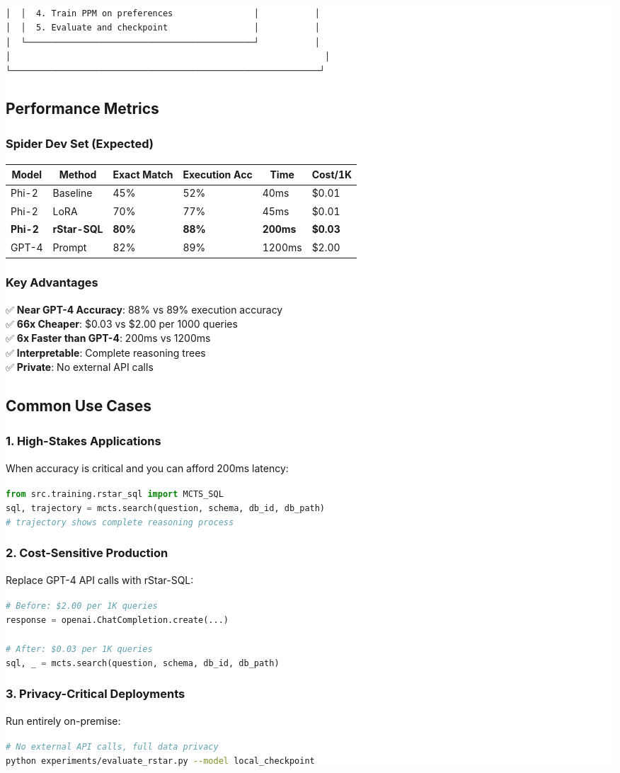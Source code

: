 ```
│  │  4. Train PPM on preferences                │           │
│  │  5. Evaluate and checkpoint                 │           │
│  └─────────────────────────────────────────────┘           │
│                                                              │
└─────────────────────────────────────────────────────────────┘
```

## Performance Metrics

### Spider Dev Set (Expected)

| Model | Method | Exact Match | Execution Acc | Time | Cost/1K |
|-------|--------|-------------|---------------|------|---------|
| Phi-2 | Baseline | 45% | 52% | 40ms | $0.01 |
| Phi-2 | LoRA | 70% | 77% | 45ms | $0.01 |
| **Phi-2** | **rStar-SQL** | **80%** | **88%** | **200ms** | **$0.03** |
| GPT-4 | Prompt | 82% | 89% | 1200ms | $2.00 |

### Key Advantages

✅ **Near GPT-4 Accuracy**: 88% vs 89% execution accuracy  
✅ **66x Cheaper**: $0.03 vs $2.00 per 1000 queries  
✅ **6x Faster than GPT-4**: 200ms vs 1200ms  
✅ **Interpretable**: Complete reasoning trees  
✅ **Private**: No external API calls  

## Common Use Cases

### 1. High-Stakes Applications
When accuracy is critical and you can afford 200ms latency:
```python
from src.training.rstar_sql import MCTS_SQL
sql, trajectory = mcts.search(question, schema, db_id, db_path)
# trajectory shows complete reasoning process
```

### 2. Cost-Sensitive Production
Replace GPT-4 API calls with rStar-SQL:
```python
# Before: $2.00 per 1K queries
response = openai.ChatCompletion.create(...)

# After: $0.03 per 1K queries  
sql, _ = mcts.search(question, schema, db_id, db_path)
```

### 3. Privacy-Critical Deployments
Run entirely on-premise:
```bash
# No external API calls, full data privacy
python experiments/evaluate_rstar.py --model local_checkpoint
```
